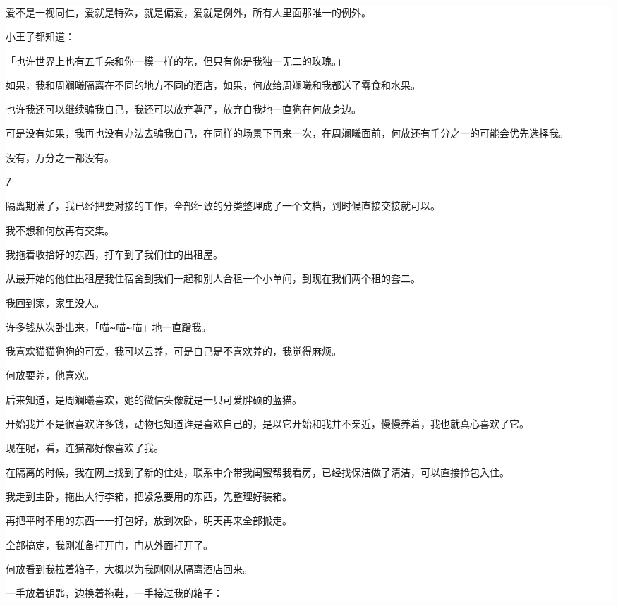 爱不是一视同仁，爱就是特殊，就是偏爱，爱就是例外，所有人里面那唯一的例外。


小王子都知道：


「也许世界上也有五千朵和你一模一样的花，但只有你是我独一无二的玫瑰。」


如果，我和周斓曦隔离在不同的地方不同的酒店，如果，何放给周斓曦和我都送了零食和水果。


也许我还可以继续骗我自己，我还可以放弃尊严，放弃自我地一直狗在何放身边。


可是没有如果，我再也没有办法去骗我自己，在同样的场景下再来一次，在周斓曦面前，何放还有千分之一的可能会优先选择我。


没有，万分之一都没有。


7


隔离期满了，我已经把要对接的工作，全部细致的分类整理成了一个文档，到时候直接交接就可以。


我不想和何放再有交集。


我拖着收拾好的东西，打车到了我们住的出租屋。


从最开始的他住出租屋我住宿舍到我们一起和别人合租一个小单间，到现在我们两个租的套二。


我回到家，家里没人。


许多钱从次卧出来，「喵~喵~喵」地一直蹭我。


我喜欢猫猫狗狗的可爱，我可以云养，可是自己是不喜欢养的，我觉得麻烦。


何放要养，他喜欢。


后来知道，是周斓曦喜欢，她的微信头像就是一只可爱胖硕的蓝猫。


开始我并不是很喜欢许多钱，动物也知道谁是喜欢自己的，是以它开始和我并不亲近，慢慢养着，我也就真心喜欢了它。


现在呢，看，连猫都好像喜欢了我。


在隔离的时候，我在网上找到了新的住处，联系中介带我闺蜜帮我看房，已经找保洁做了清洁，可以直接拎包入住。


我走到主卧，拖出大行李箱，把紧急要用的东西，先整理好装箱。


再把平时不用的东西一一打包好，放到次卧，明天再来全部搬走。


全部搞定，我刚准备打开门，门从外面打开了。


何放看到我拉着箱子，大概以为我刚刚从隔离酒店回来。


一手放着钥匙，边换着拖鞋，一手接过我的箱子：
